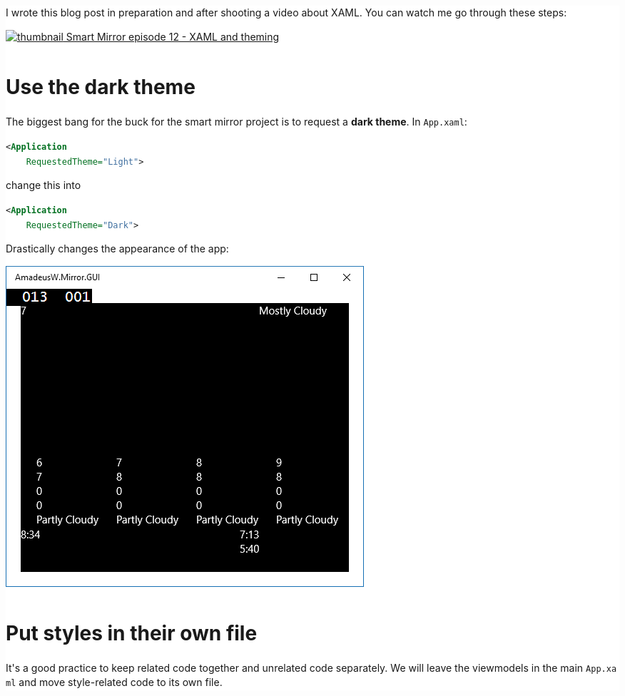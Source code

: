 I wrote this blog post in preparation and after shooting a video about XAML. You can watch me go through these steps:

[![thumbnail](http://i.ytimg.com/vi/kILHbvZpVPI/default.jpg) Smart Mirror episode 12 - XAML and theming](http://youtu.be/kILHbvZpVPI)

# Use the dark theme

The biggest bang for the buck for the smart mirror project is to request a **dark theme**. In `App.xaml`:

```xml
<Application
    RequestedTheme="Light">
```

change this into

```xml
<Application
    RequestedTheme="Dark">
```

Drastically changes the appearance of the app:

![dark theme](/techBlogData/xaml-cheat-sheet/dark.png)

# Put styles in their own file

It's a good practice to keep related code together and unrelated code separately. We will leave the viewmodels in the main `App.xaml` and move style-related code to its own file.
